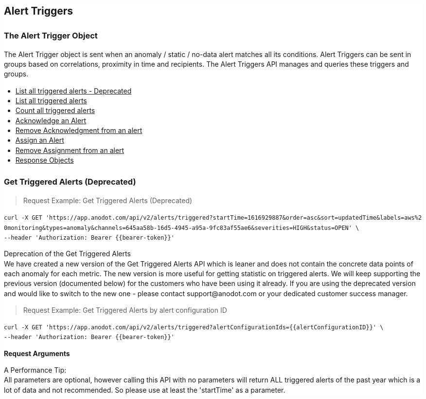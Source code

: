## Alert Triggers

### The Alert Trigger Object

The Alert Trigger object is sent when an anomaly / static / no-data alert matches all its conditions.
Alert Triggers can be sent in groups based on correlations, proximity in time and recipients.
The Alert Triggers API manages and queries these triggers and groups. 

* [List all triggered alerts - Deprecated](#get-triggered-alerts-deprecated)
* [List all triggered alerts](#get-triggered-alerts)
* [Count all triggered alerts](#count-triggered-alerts)
* [Acknowledge an Alert](#add-an-acknowledgement-to-an-alert-trigger)
* [Remove Acknowledgment from an alert](#remove-an-acknowledgement-from-an-alert-trigger)
* [Assign an Alert](#assign-an-alert-trigger)
* [Remove Assignment from an alert](#remove-an-assignment-from-an-alert-trigger)
* [Response Objects](#response-objects)



### Get Triggered Alerts (Deprecated)

> Request Example: Get Triggered Alerts (Deprecated)

```shell
curl -X GET 'https://app.anodot.com/api/v2/alerts/triggered?startTime=1616929887&order=asc&sort=updatedTime&labels=aws%20monitoring&types=anomaly&channels=645aa58b-16d5-4945-a95a-9fc83af55ae6&severities=HIGH&status=OPEN' \
--header 'Authorization: Bearer {{bearer-token}}' 
```

<aside class="warning">
Deprecation of the Get Triggered Alerts</br>
We have created a new version of the Get Triggered Alerts API which is leaner and does not contain the concrete data points of each anomaly for each metric. The new version is more useful for getting statistic on triggered alerts. We will keep supporting the previous version (documented below) for the customers who have been using it already. If you are using the deprecated version and would like to switch to the new one - please contact support@anodot.com or your dedicated customer success manager. 
</aside>

> Request Example: Get Triggered Alerts by alert configuration ID

```shell
curl -X GET 'https://app.anodot.com/api/v2/alerts/triggered?alertConfigurationIds={{alertConfigurationID}}' \
--header 'Authorization: Bearer {{bearer-token}}' 
```

**Request Arguments**

<aside class="success">
A Performance Tip:</br>
All parameters are optional, however calling this API with no parameters will return ALL triggered alerts of the past year which is a lot of data and not recommended. So please use at least the 'startTime' as a parameter.
</aside>  
